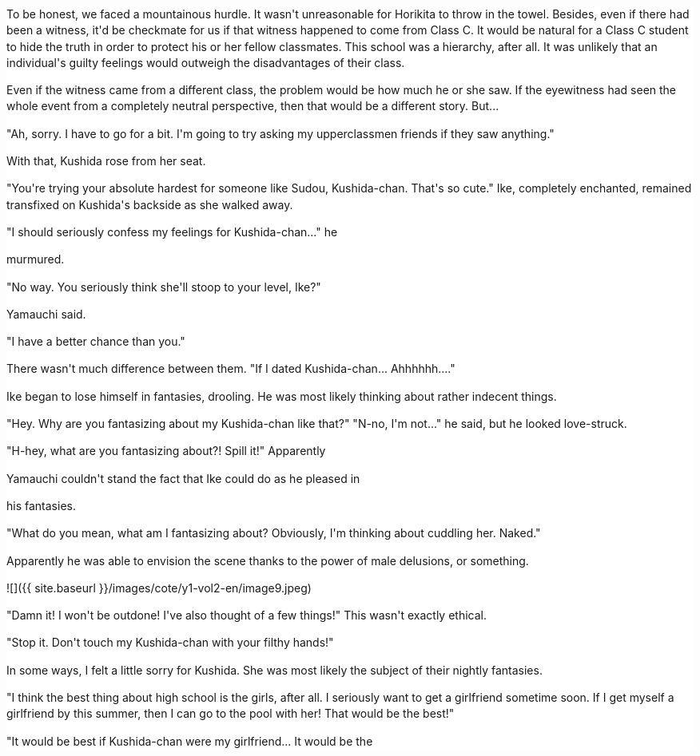To be honest, we faced a mountainous hurdle. It wasn't unreasonable for Horikita to throw in the towel. Besides, even if there had been a witness, it'd be checkmate for us if that witness happened to come from Class C. It would be natural for a Class C student to hide the truth in order to protect his or her fellow classmates. This school was a hierarchy, after all. It was unlikely that an individual's guilty feelings would outweigh the disadvantages of their class.

Even if the witness came from a different class, the problem would be how much he or she saw. If the eyewitness had seen the whole event from a completely neutral perspective, then that would be a different story. But...

"Ah, sorry. I have to go for a bit. I'm going to try asking my upperclassmen friends if they saw anything."

With that, Kushida rose from her seat.

"You're trying your absolute hardest for someone like Sudou, Kushida-chan. That's so cute." Ike, completely enchanted, remained transfixed on Kushida's backside as she walked away.

"I should seriously confess my feelings for Kushida-chan..." he

murmured.

"No way. You seriously think she'll stoop to your level, Ike?"

Yamauchi said.

"I have a better chance than you."

There wasn't much difference between them. "If I dated Kushida-chan... Ahhhhhh...."

Ike began to lose himself in fantasies, drooling. He was most likely thinking about rather indecent things.

"Hey. Why are you fantasizing about my Kushida-chan like that?" "N-no, I'm not..." he said, but he looked love-struck.

"H-hey, what are you fantasizing about?! Spill it!" Apparently

Yamauchi couldn't stand the fact that Ike could do as he pleased in

his fantasies.

"What do you mean, what am I fantasizing about? Obviously, I'm thinking about cuddling her. Naked."

Apparently he was able to envision the scene thanks to the power of male delusions, or something.

![]({{ site.baseurl }}/images/cote/y1-vol2-en/image9.jpeg)

"Damn it! I won't be outdone! I've also thought of a few things!" This wasn't exactly ethical.

"Stop it. Don't touch my Kushida-chan with your filthy hands!"

In some ways, I felt a little sorry for Kushida. She was most likely the subject of their nightly fantasies.

"I think the best thing about high school is the girls, after all. I seriously want to get a girlfriend sometime soon. If I get myself a girlfriend by this summer, then I can go to the pool with her! That would be the best!"

"It would be best if Kushida-chan were my girlfriend... It would be the
